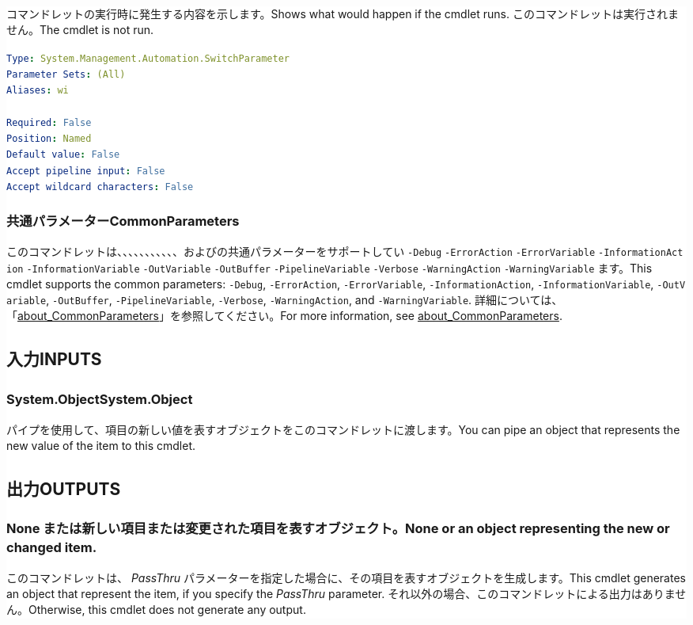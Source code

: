 <span data-ttu-id="829a4-171">コマンドレットの実行時に発生する内容を示します。</span><span class="sxs-lookup"><span data-stu-id="829a4-171">Shows what would happen if the cmdlet runs.</span></span>
<span data-ttu-id="829a4-172">このコマンドレットは実行されません。</span><span class="sxs-lookup"><span data-stu-id="829a4-172">The cmdlet is not run.</span></span>

```yaml
Type: System.Management.Automation.SwitchParameter
Parameter Sets: (All)
Aliases: wi

Required: False
Position: Named
Default value: False
Accept pipeline input: False
Accept wildcard characters: False
```

### <span data-ttu-id="829a4-173">共通パラメーター</span><span class="sxs-lookup"><span data-stu-id="829a4-173">CommonParameters</span></span>

<span data-ttu-id="829a4-174">このコマンドレットは、、、、、、、、、、、およびの共通パラメーターをサポートしてい `-Debug` `-ErrorAction` `-ErrorVariable` `-InformationAction` `-InformationVariable` `-OutVariable` `-OutBuffer` `-PipelineVariable` `-Verbose` `-WarningAction` `-WarningVariable` ます。</span><span class="sxs-lookup"><span data-stu-id="829a4-174">This cmdlet supports the common parameters: `-Debug`, `-ErrorAction`, `-ErrorVariable`, `-InformationAction`, `-InformationVariable`, `-OutVariable`, `-OutBuffer`, `-PipelineVariable`, `-Verbose`, `-WarningAction`, and `-WarningVariable`.</span></span> <span data-ttu-id="829a4-175">詳細については、「[about_CommonParameters](../Microsoft.PowerShell.Core/About/about_CommonParameters.md)」を参照してください。</span><span class="sxs-lookup"><span data-stu-id="829a4-175">For more information, see [about_CommonParameters](../Microsoft.PowerShell.Core/About/about_CommonParameters.md).</span></span>

## <span data-ttu-id="829a4-176">入力</span><span class="sxs-lookup"><span data-stu-id="829a4-176">INPUTS</span></span>

### <span data-ttu-id="829a4-177">System.Object</span><span class="sxs-lookup"><span data-stu-id="829a4-177">System.Object</span></span>

<span data-ttu-id="829a4-178">パイプを使用して、項目の新しい値を表すオブジェクトをこのコマンドレットに渡します。</span><span class="sxs-lookup"><span data-stu-id="829a4-178">You can pipe an object that represents the new value of the item to this cmdlet.</span></span>

## <span data-ttu-id="829a4-179">出力</span><span class="sxs-lookup"><span data-stu-id="829a4-179">OUTPUTS</span></span>

### <span data-ttu-id="829a4-180">None または新しい項目または変更された項目を表すオブジェクト。</span><span class="sxs-lookup"><span data-stu-id="829a4-180">None or an object representing the new or changed item.</span></span>

<span data-ttu-id="829a4-181">このコマンドレットは、 *PassThru* パラメーターを指定した場合に、その項目を表すオブジェクトを生成します。</span><span class="sxs-lookup"><span data-stu-id="829a4-181">This cmdlet generates an object that represent the item, if you specify the *PassThru* parameter.</span></span>
<span data-ttu-id="829a4-182">それ以外の場合、このコマンドレットによる出力はありません。</span><span class="sxs-lookup"><span data-stu-id="829a4-182">Otherwise, this cmdlet does not generate any output.</span></span>
